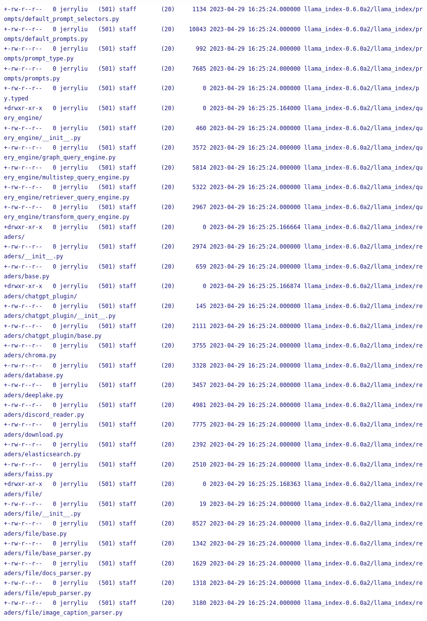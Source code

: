 ```diff
+-rw-r--r--   0 jerryliu   (501) staff       (20)     1134 2023-04-29 16:25:24.000000 llama_index-0.6.0a2/llama_index/prompts/default_prompt_selectors.py
+-rw-r--r--   0 jerryliu   (501) staff       (20)    10843 2023-04-29 16:25:24.000000 llama_index-0.6.0a2/llama_index/prompts/default_prompts.py
+-rw-r--r--   0 jerryliu   (501) staff       (20)      992 2023-04-29 16:25:24.000000 llama_index-0.6.0a2/llama_index/prompts/prompt_type.py
+-rw-r--r--   0 jerryliu   (501) staff       (20)     7685 2023-04-29 16:25:24.000000 llama_index-0.6.0a2/llama_index/prompts/prompts.py
+-rw-r--r--   0 jerryliu   (501) staff       (20)        0 2023-04-29 16:25:24.000000 llama_index-0.6.0a2/llama_index/py.typed
+drwxr-xr-x   0 jerryliu   (501) staff       (20)        0 2023-04-29 16:25:25.164000 llama_index-0.6.0a2/llama_index/query_engine/
+-rw-r--r--   0 jerryliu   (501) staff       (20)      460 2023-04-29 16:25:24.000000 llama_index-0.6.0a2/llama_index/query_engine/__init__.py
+-rw-r--r--   0 jerryliu   (501) staff       (20)     3572 2023-04-29 16:25:24.000000 llama_index-0.6.0a2/llama_index/query_engine/graph_query_engine.py
+-rw-r--r--   0 jerryliu   (501) staff       (20)     5814 2023-04-29 16:25:24.000000 llama_index-0.6.0a2/llama_index/query_engine/multistep_query_engine.py
+-rw-r--r--   0 jerryliu   (501) staff       (20)     5322 2023-04-29 16:25:24.000000 llama_index-0.6.0a2/llama_index/query_engine/retriever_query_engine.py
+-rw-r--r--   0 jerryliu   (501) staff       (20)     2967 2023-04-29 16:25:24.000000 llama_index-0.6.0a2/llama_index/query_engine/transform_query_engine.py
+drwxr-xr-x   0 jerryliu   (501) staff       (20)        0 2023-04-29 16:25:25.166664 llama_index-0.6.0a2/llama_index/readers/
+-rw-r--r--   0 jerryliu   (501) staff       (20)     2974 2023-04-29 16:25:24.000000 llama_index-0.6.0a2/llama_index/readers/__init__.py
+-rw-r--r--   0 jerryliu   (501) staff       (20)      659 2023-04-29 16:25:24.000000 llama_index-0.6.0a2/llama_index/readers/base.py
+drwxr-xr-x   0 jerryliu   (501) staff       (20)        0 2023-04-29 16:25:25.166874 llama_index-0.6.0a2/llama_index/readers/chatgpt_plugin/
+-rw-r--r--   0 jerryliu   (501) staff       (20)      145 2023-04-29 16:25:24.000000 llama_index-0.6.0a2/llama_index/readers/chatgpt_plugin/__init__.py
+-rw-r--r--   0 jerryliu   (501) staff       (20)     2111 2023-04-29 16:25:24.000000 llama_index-0.6.0a2/llama_index/readers/chatgpt_plugin/base.py
+-rw-r--r--   0 jerryliu   (501) staff       (20)     3755 2023-04-29 16:25:24.000000 llama_index-0.6.0a2/llama_index/readers/chroma.py
+-rw-r--r--   0 jerryliu   (501) staff       (20)     3328 2023-04-29 16:25:24.000000 llama_index-0.6.0a2/llama_index/readers/database.py
+-rw-r--r--   0 jerryliu   (501) staff       (20)     3457 2023-04-29 16:25:24.000000 llama_index-0.6.0a2/llama_index/readers/deeplake.py
+-rw-r--r--   0 jerryliu   (501) staff       (20)     4981 2023-04-29 16:25:24.000000 llama_index-0.6.0a2/llama_index/readers/discord_reader.py
+-rw-r--r--   0 jerryliu   (501) staff       (20)     7775 2023-04-29 16:25:24.000000 llama_index-0.6.0a2/llama_index/readers/download.py
+-rw-r--r--   0 jerryliu   (501) staff       (20)     2392 2023-04-29 16:25:24.000000 llama_index-0.6.0a2/llama_index/readers/elasticsearch.py
+-rw-r--r--   0 jerryliu   (501) staff       (20)     2510 2023-04-29 16:25:24.000000 llama_index-0.6.0a2/llama_index/readers/faiss.py
+drwxr-xr-x   0 jerryliu   (501) staff       (20)        0 2023-04-29 16:25:25.168363 llama_index-0.6.0a2/llama_index/readers/file/
+-rw-r--r--   0 jerryliu   (501) staff       (20)       19 2023-04-29 16:25:24.000000 llama_index-0.6.0a2/llama_index/readers/file/__init__.py
+-rw-r--r--   0 jerryliu   (501) staff       (20)     8527 2023-04-29 16:25:24.000000 llama_index-0.6.0a2/llama_index/readers/file/base.py
+-rw-r--r--   0 jerryliu   (501) staff       (20)     1342 2023-04-29 16:25:24.000000 llama_index-0.6.0a2/llama_index/readers/file/base_parser.py
+-rw-r--r--   0 jerryliu   (501) staff       (20)     1629 2023-04-29 16:25:24.000000 llama_index-0.6.0a2/llama_index/readers/file/docs_parser.py
+-rw-r--r--   0 jerryliu   (501) staff       (20)     1318 2023-04-29 16:25:24.000000 llama_index-0.6.0a2/llama_index/readers/file/epub_parser.py
+-rw-r--r--   0 jerryliu   (501) staff       (20)     3180 2023-04-29 16:25:24.000000 llama_index-0.6.0a2/llama_index/readers/file/image_caption_parser.py
```